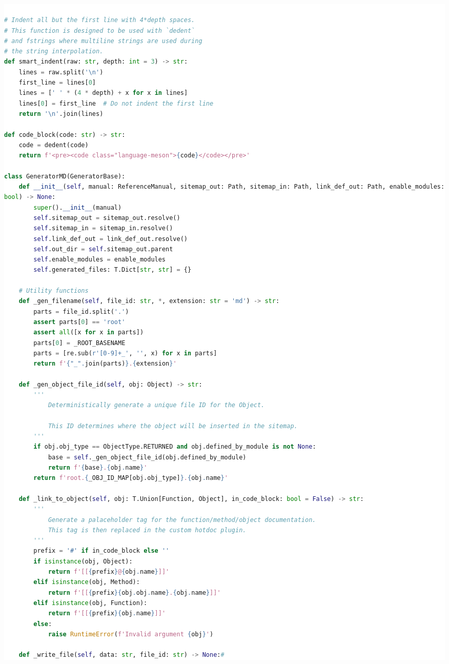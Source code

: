 ```python

# Indent all but the first line with 4*depth spaces.
# This function is designed to be used with `dedent`
# and fstrings where multiline strings are used during
# the string interpolation.
def smart_indent(raw: str, depth: int = 3) -> str:
    lines = raw.split('\n')
    first_line = lines[0]
    lines = [' ' * (4 * depth) + x for x in lines]
    lines[0] = first_line  # Do not indent the first line
    return '\n'.join(lines)

def code_block(code: str) -> str:
    code = dedent(code)
    return f'<pre><code class="language-meson">{code}</code></pre>'

class GeneratorMD(GeneratorBase):
    def __init__(self, manual: ReferenceManual, sitemap_out: Path, sitemap_in: Path, link_def_out: Path, enable_modules: bool) -> None:
        super().__init__(manual)
        self.sitemap_out = sitemap_out.resolve()
        self.sitemap_in = sitemap_in.resolve()
        self.link_def_out = link_def_out.resolve()
        self.out_dir = self.sitemap_out.parent
        self.enable_modules = enable_modules
        self.generated_files: T.Dict[str, str] = {}

    # Utility functions
    def _gen_filename(self, file_id: str, *, extension: str = 'md') -> str:
        parts = file_id.split('.')
        assert parts[0] == 'root'
        assert all([x for x in parts])
        parts[0] = _ROOT_BASENAME
        parts = [re.sub(r'[0-9]+_', '', x) for x in parts]
        return f'{"_".join(parts)}.{extension}'

    def _gen_object_file_id(self, obj: Object) -> str:
        '''
            Deterministically generate a unique file ID for the Object.

            This ID determines where the object will be inserted in the sitemap.
        '''
        if obj.obj_type == ObjectType.RETURNED and obj.defined_by_module is not None:
            base = self._gen_object_file_id(obj.defined_by_module)
            return f'{base}.{obj.name}'
        return f'root.{_OBJ_ID_MAP[obj.obj_type]}.{obj.name}'

    def _link_to_object(self, obj: T.Union[Function, Object], in_code_block: bool = False) -> str:
        '''
            Generate a palaceholder tag for the function/method/object documentation.
            This tag is then replaced in the custom hotdoc plugin.
        '''
        prefix = '#' if in_code_block else ''
        if isinstance(obj, Object):
            return f'[[{prefix}@{obj.name}]]'
        elif isinstance(obj, Method):
            return f'[[{prefix}{obj.obj.name}.{obj.name}]]'
        elif isinstance(obj, Function):
            return f'[[{prefix}{obj.name}]]'
        else:
            raise RuntimeError(f'Invalid argument {obj}')

    def _write_file(self, data: str, file_id: str) -> None:#
```